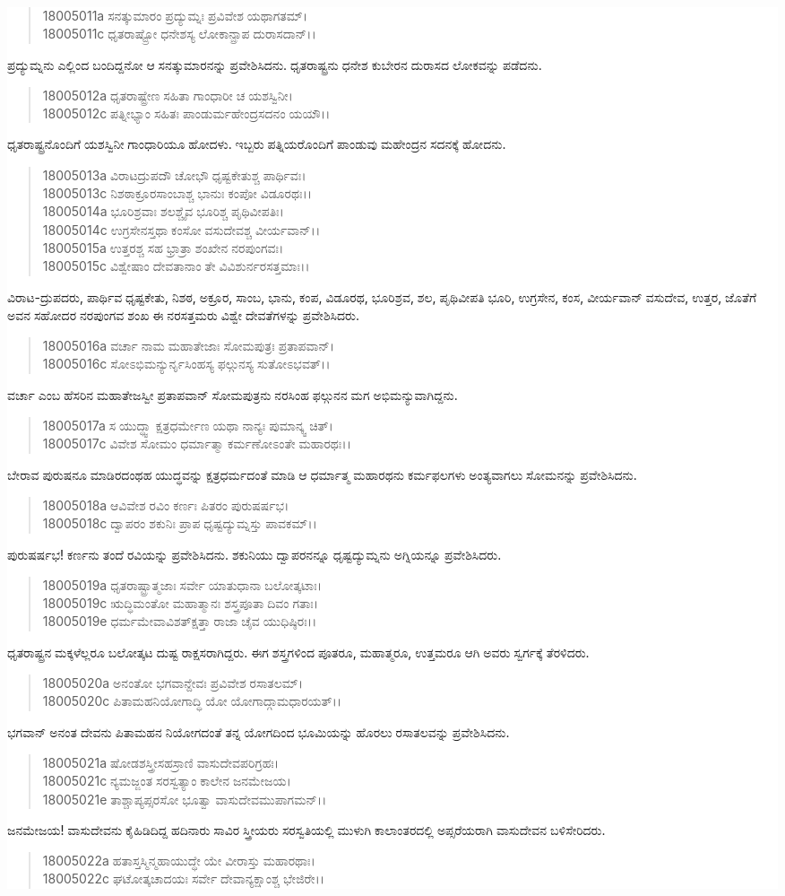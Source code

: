 > 18005011a ಸನತ್ಕುಮಾರಂ ಪ್ರದ್ಯುಮ್ನಃ ಪ್ರವಿವೇಶ ಯಥಾಗತಮ್।  
18005011c ಧೃತರಾಷ್ಟ್ರೋ ಧನೇಶಸ್ಯ ಲೋಕಾನ್ಪ್ರಾಪ ದುರಾಸದಾನ್।।

ಪ್ರದ್ಯುಮ್ನನು ಎಲ್ಲಿಂದ ಬಂದಿದ್ದನೋ ಆ ಸನತ್ಕುಮಾರನನ್ನು ಪ್ರವೇಶಿಸಿದನು. ಧೃತರಾಷ್ಟ್ರನು ಧನೇಶ ಕುಬೇರನ ದುರಾಸದ ಲೋಕವನ್ನು ಪಡೆದನು.

> 18005012a ಧೃತರಾಷ್ಟ್ರೇಣ ಸಹಿತಾ ಗಾಂಧಾರೀ ಚ ಯಶಸ್ವಿನೀ।  
18005012c ಪತ್ನೀಭ್ಯಾಂ ಸಹಿತಃ ಪಾಂಡುರ್ಮಹೇಂದ್ರಸದನಂ ಯಯೌ।।

ಧೃತರಾಷ್ಟ್ರನೊಂದಿಗೆ ಯಶಸ್ವಿನೀ ಗಾಂಧಾರಿಯೂ ಹೋದಳು. ಇಬ್ಬರು ಪತ್ನಿಯರೊಂದಿಗೆ ಪಾಂಡುವು ಮಹೇಂದ್ರನ ಸದನಕ್ಕೆ ಹೋದನು.

> 18005013a ವಿರಾಟದ್ರುಪದೌ ಚೋಭೌ ಧೃಷ್ಟಕೇತುಶ್ಚ ಪಾರ್ಥಿವಃ।  
18005013c ನಿಶಠಾಕ್ರೂರಸಾಂಬಾಶ್ಚ ಭಾನುಃ ಕಂಪೋ ವಿಡೂರಥಃ।।  
18005014a ಭೂರಿಶ್ರವಾಃ ಶಲಶ್ಚೈವ ಭೂರಿಶ್ಚ ಪೃಥಿವೀಪತಿಃ।  
18005014c ಉಗ್ರಸೇನಸ್ತಥಾ ಕಂಸೋ ವಸುದೇವಶ್ಚ ವೀರ್ಯವಾನ್।।  
18005015a ಉತ್ತರಶ್ಚ ಸಹ ಭ್ರಾತ್ರಾ ಶಂಖೇನ ನರಪುಂಗವಃ।  
18005015c ವಿಶ್ವೇಷಾಂ ದೇವತಾನಾಂ ತೇ ವಿವಿಶುರ್ನರಸತ್ತಮಾಃ।।

ವಿರಾಟ-ದ್ರುಪದರು, ಪಾರ್ಥಿವ ಧೃಷ್ಟಕೇತು, ನಿಶಠ, ಅಕ್ರೂರ, ಸಾಂಬ, ಭಾನು, ಕಂಪ, ವಿಡೂರಥ, ಭೂರಿಶ್ರವ, ಶಲ, ಪೃಥಿವೀಪತಿ ಭೂರಿ, ಉಗ್ರಸೇನ, ಕಂಸ, ವೀರ್ಯವಾನ್ ವಸುದೇವ, ಉತ್ತರ, ಜೊತೆಗೆ ಅವನ ಸಹೋದರ ನರಪುಂಗವ ಶಂಖ ಈ ನರಸತ್ತಮರು ವಿಶ್ವೇ ದೇವತೆಗಳನ್ನು ಪ್ರವೇಶಿಸಿದರು.

> 18005016a ವರ್ಚಾ ನಾಮ ಮಹಾತೇಜಾಃ ಸೋಮಪುತ್ರಃ ಪ್ರತಾಪವಾನ್।  
18005016c ಸೋಽಭಿಮನ್ಯುರ್ನೃಸಿಂಹಸ್ಯ ಫಲ್ಗುನಸ್ಯ ಸುತೋಽಭವತ್।।

ವರ್ಚಾ ಎಂಬ ಹೆಸರಿನ ಮಹಾತೇಜಸ್ವೀ ಪ್ರತಾಪವಾನ್ ಸೋಮಪುತ್ರನು ನರಸಿಂಹ ಫಲ್ಗುನನ ಮಗ ಅಭಿಮನ್ಯುವಾಗಿದ್ದನು.

> 18005017a ಸ ಯುದ್ಧ್ವಾ ಕ್ಷತ್ರಧರ್ಮೇಣ ಯಥಾ ನಾನ್ಯಃ ಪುಮಾನ್ಕ್ವ ಚಿತ್।  
18005017c ವಿವೇಶ ಸೋಮಂ ಧರ್ಮಾತ್ಮಾ ಕರ್ಮಣೋಽಂತೇ ಮಹಾರಥಃ।।

ಬೇರಾವ ಪುರುಷನೂ ಮಾಡಿರದಂಥಹ ಯುದ್ಧವನ್ನು ಕ್ಷತ್ರಧರ್ಮದಂತೆ ಮಾಡಿ ಆ ಧರ್ಮಾತ್ಮ ಮಹಾರಥನು ಕರ್ಮಫಲಗಳು ಅಂತ್ಯವಾಗಲು ಸೋಮನನ್ನು ಪ್ರವೇಶಿಸಿದನು.

> 18005018a ಆವಿವೇಶ ರವಿಂ ಕರ್ಣಃ ಪಿತರಂ ಪುರುಷರ್ಷಭ।  
18005018c ದ್ವಾಪರಂ ಶಕುನಿಃ ಪ್ರಾಪ ಧೃಷ್ಟದ್ಯುಮ್ನಸ್ತು ಪಾವಕಮ್।।

ಪುರುಷರ್ಷಭ! ಕರ್ಣನು ತಂದೆ ರವಿಯನ್ನು ಪ್ರವೇಶಿಸಿದನು. ಶಕುನಿಯು ದ್ವಾಪರನನ್ನೂ ಧೃಷ್ಟದ್ಯುಮ್ನನು ಅಗ್ನಿಯನ್ನೂ ಪ್ರವೇಶಿಸಿದರು.

> 18005019a ಧೃತರಾಷ್ಟ್ರಾತ್ಮಜಾಃ ಸರ್ವೇ ಯಾತುಧಾನಾ ಬಲೋತ್ಕಟಾಃ।  
18005019c ಋದ್ಧಿಮಂತೋ ಮಹಾತ್ಮಾನಃ ಶಸ್ತ್ರಪೂತಾ ದಿವಂ ಗತಾಃ।  
18005019e ಧರ್ಮಮೇವಾವಿಶತ್ಕ್ಷತ್ತಾ ರಾಜಾ ಚೈವ ಯುಧಿಷ್ಠಿರಃ।।

ಧೃತರಾಷ್ಟ್ರನ ಮಕ್ಕಳೆಲ್ಲರೂ ಬಲೋತ್ಕಟ ದುಷ್ಟ ರಾಕ್ಷಸರಾಗಿದ್ದರು. ಈಗ ಶಸ್ತ್ರಗಳಿಂದ ಪೂತರೂ, ಮಹಾತ್ಮರೂ, ಉತ್ತಮರೂ ಆಗಿ ಅವರು ಸ್ವರ್ಗಕ್ಕೆ ತೆರಳಿದರು.

> 18005020a ಅನಂತೋ ಭಗವಾನ್ದೇವಃ ಪ್ರವಿವೇಶ ರಸಾತಲಮ್।  
18005020c ಪಿತಾಮಹನಿಯೋಗಾದ್ಧಿ ಯೋ ಯೋಗಾದ್ಗಾಮಧಾರಯತ್।।

ಭಗವಾನ್ ಅನಂತ ದೇವನು ಪಿತಾಮಹನ ನಿಯೋಗದಂತೆ ತನ್ನ ಯೋಗದಿಂದ ಭೂಮಿಯನ್ನು ಹೊರಲು ರಸಾತಲವನ್ನು ಪ್ರವೇಶಿಸಿದನು.

> 18005021a ಷೋಡಶಸ್ತ್ರೀಸಹಸ್ರಾಣಿ ವಾಸುದೇವಪರಿಗ್ರಹಃ।  
18005021c ನ್ಯಮಜ್ಜಂತ ಸರಸ್ವತ್ಯಾಂ ಕಾಲೇನ ಜನಮೇಜಯ।  
18005021e ತಾಶ್ಚಾಪ್ಯಪ್ಸರಸೋ ಭೂತ್ವಾ ವಾಸುದೇವಮುಪಾಗಮನ್।।

ಜನಮೇಜಯ! ವಾಸುದೇವನು ಕೈಹಿಡಿದಿದ್ದ ಹದಿನಾರು ಸಾವಿರ ಸ್ತ್ರೀಯರು ಸರಸ್ವತಿಯಲ್ಲಿ ಮುಳುಗಿ ಕಾಲಾಂತರದಲ್ಲಿ ಅಪ್ಸರೆಯರಾಗಿ ವಾಸುದೇವನ ಬಳಿಸೇರಿದರು.

> 18005022a ಹತಾಸ್ತಸ್ಮಿನ್ಮಹಾಯುದ್ಧೇ ಯೇ ವೀರಾಸ್ತು ಮಹಾರಥಾಃ।  
18005022c ಘಟೋತ್ಕಚಾದಯಃ ಸರ್ವೇ ದೇವಾನ್ಯಕ್ಷಾಂಶ್ಚ ಭೇಜಿರೇ।।
